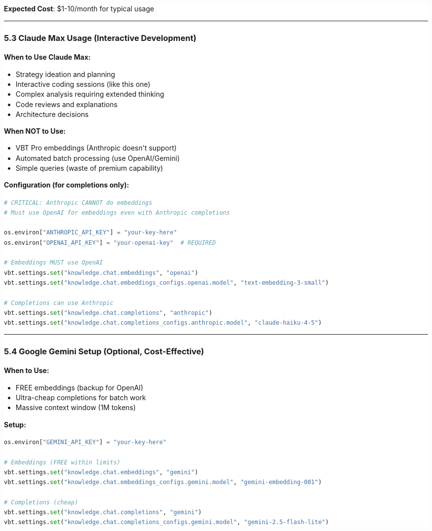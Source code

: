 **Expected Cost**: $1-10/month for typical usage

---

### 5.3 Claude Max Usage (Interactive Development)

**When to Use Claude Max:**
- Strategy ideation and planning
- Interactive coding sessions (like this one)
- Complex analysis requiring extended thinking
- Code reviews and explanations
- Architecture decisions

**When NOT to Use:**
- VBT Pro embeddings (Anthropic doesn't support)
- Automated batch processing (use OpenAI/Gemini)
- Simple queries (waste of premium capability)

**Configuration (for completions only):**
```python
# CRITICAL: Anthropic CANNOT do embeddings
# Must use OpenAI for embeddings even with Anthropic completions

os.environ["ANTHROPIC_API_KEY"] = "your-key-here"
os.environ["OPENAI_API_KEY"] = "your-openai-key"  # REQUIRED

# Embeddings MUST use OpenAI
vbt.settings.set("knowledge.chat.embeddings", "openai")
vbt.settings.set("knowledge.chat.embeddings_configs.openai.model", "text-embedding-3-small")

# Completions can use Anthropic
vbt.settings.set("knowledge.chat.completions", "anthropic")
vbt.settings.set("knowledge.chat.completions_configs.anthropic.model", "claude-haiku-4-5")
```

---

### 5.4 Google Gemini Setup (Optional, Cost-Effective)

**When to Use:**
- FREE embeddings (backup for OpenAI)
- Ultra-cheap completions for batch work
- Massive context window (1M tokens)

**Setup:**
```python
os.environ["GEMINI_API_KEY"] = "your-key-here"

# Embeddings (FREE within limits)
vbt.settings.set("knowledge.chat.embeddings", "gemini")
vbt.settings.set("knowledge.chat.embeddings_configs.gemini.model", "gemini-embedding-001")

# Completions (cheap)
vbt.settings.set("knowledge.chat.completions", "gemini")
vbt.settings.set("knowledge.chat.completions_configs.gemini.model", "gemini-2.5-flash-lite")
```
